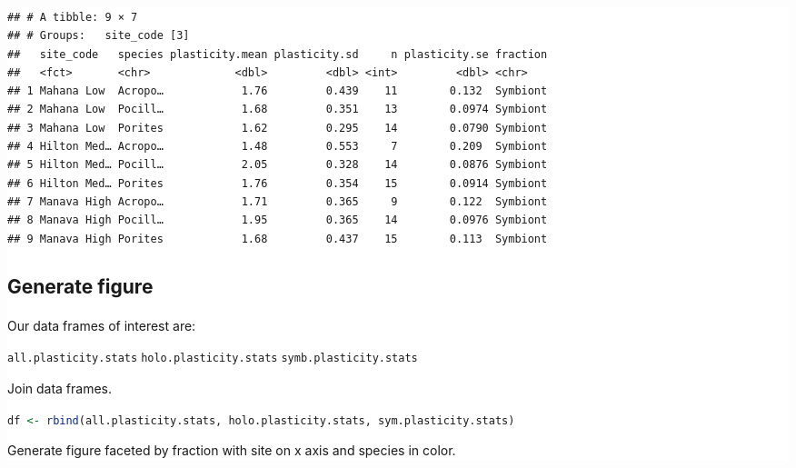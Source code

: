    ## # A tibble: 9 × 7
    ## # Groups:   site_code [3]
    ##   site_code   species plasticity.mean plasticity.sd     n plasticity.se fraction
    ##   <fct>       <chr>             <dbl>         <dbl> <int>         <dbl> <chr>   
    ## 1 Mahana Low  Acropo…            1.76         0.439    11        0.132  Symbiont
    ## 2 Mahana Low  Pocill…            1.68         0.351    13        0.0974 Symbiont
    ## 3 Mahana Low  Porites            1.62         0.295    14        0.0790 Symbiont
    ## 4 Hilton Med… Acropo…            1.48         0.553     7        0.209  Symbiont
    ## 5 Hilton Med… Pocill…            2.05         0.328    14        0.0876 Symbiont
    ## 6 Hilton Med… Porites            1.76         0.354    15        0.0914 Symbiont
    ## 7 Manava High Acropo…            1.71         0.365     9        0.122  Symbiont
    ## 8 Manava High Pocill…            1.95         0.365    14        0.0976 Symbiont
    ## 9 Manava High Porites            1.68         0.437    15        0.113  Symbiont

## Generate figure

Our data frames of interest are:

`all.plasticity.stats` `holo.plasticity.stats` `symb.plasticity.stats`

Join data frames.

``` r
df <- rbind(all.plasticity.stats, holo.plasticity.stats, sym.plasticity.stats)
```

Generate figure faceted by fraction with site on x axis and species in
color.

